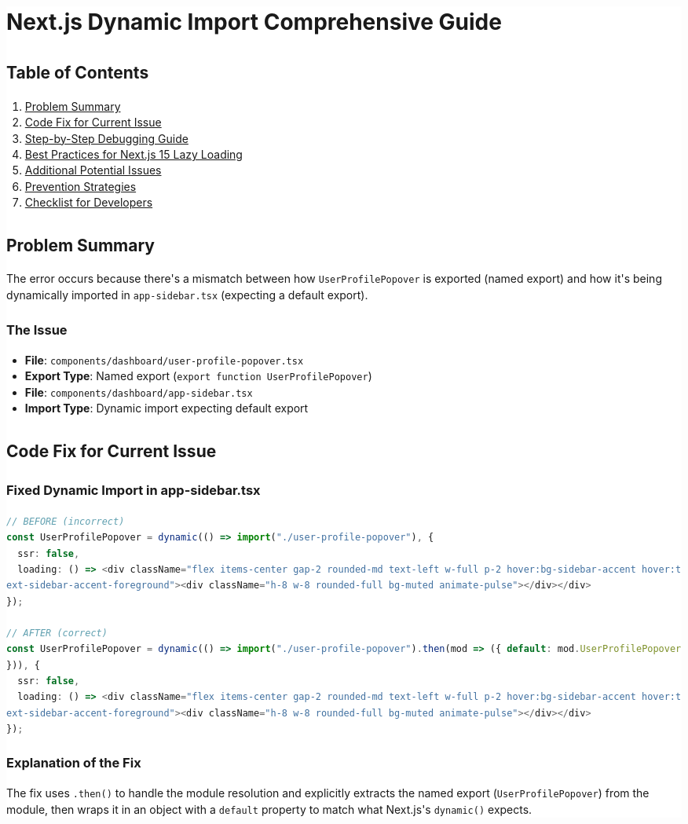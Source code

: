 # Next.js Dynamic Import Comprehensive Guide

## Table of Contents
1. [Problem Summary](#problem-summary)
2. [Code Fix for Current Issue](#code-fix-for-current-issue)
3. [Step-by-Step Debugging Guide](#step-by-step-debugging-guide)
4. [Best Practices for Next.js 15 Lazy Loading](#best-practices-for-nextjs-15-lazy-loading)
5. [Additional Potential Issues](#additional-potential-issues)
6. [Prevention Strategies](#prevention-strategies)
7. [Checklist for Developers](#checklist-for-developers)

## Problem Summary

The error occurs because there's a mismatch between how `UserProfilePopover` is exported (named export) and how it's being dynamically imported in `app-sidebar.tsx` (expecting a default export).

### The Issue
- **File**: `components/dashboard/user-profile-popover.tsx`
- **Export Type**: Named export (`export function UserProfilePopover`)
- **File**: `components/dashboard/app-sidebar.tsx`
- **Import Type**: Dynamic import expecting default export

## Code Fix for Current Issue

### Fixed Dynamic Import in app-sidebar.tsx

```typescript
// BEFORE (incorrect)
const UserProfilePopover = dynamic(() => import("./user-profile-popover"), {
  ssr: false,
  loading: () => <div className="flex items-center gap-2 rounded-md text-left w-full p-2 hover:bg-sidebar-accent hover:text-sidebar-accent-foreground"><div className="h-8 w-8 rounded-full bg-muted animate-pulse"></div></div>
});

// AFTER (correct)
const UserProfilePopover = dynamic(() => import("./user-profile-popover").then(mod => ({ default: mod.UserProfilePopover })), {
  ssr: false,
  loading: () => <div className="flex items-center gap-2 rounded-md text-left w-full p-2 hover:bg-sidebar-accent hover:text-sidebar-accent-foreground"><div className="h-8 w-8 rounded-full bg-muted animate-pulse"></div></div>
});
```

### Explanation of the Fix

The fix uses `.then()` to handle the module resolution and explicitly extracts the named export (`UserProfilePopover`) from the module, then wraps it in an object with a `default` property to match what Next.js's `dynamic()` expects.
